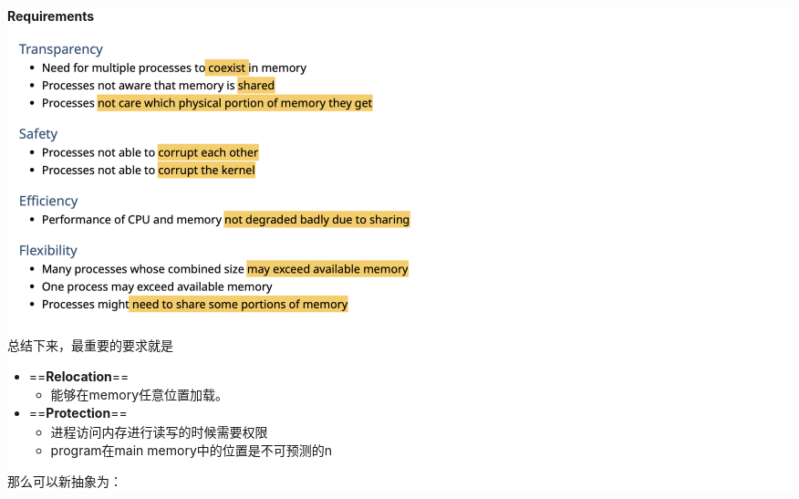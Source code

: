 **Requirements**

<img src="images/image-20230314202228869.png" alt="image-20230314202228869" style="zoom:50%;" />

总结下来，最重要的要求就是

- ==**Relocation**==
  - 能够在memory任意位置加载。
- ==**Protection**==
  - 进程访问内存进行读写的时候需要权限
  - program在main memory中的位置是不可预测的n

那么可以新抽象为：
